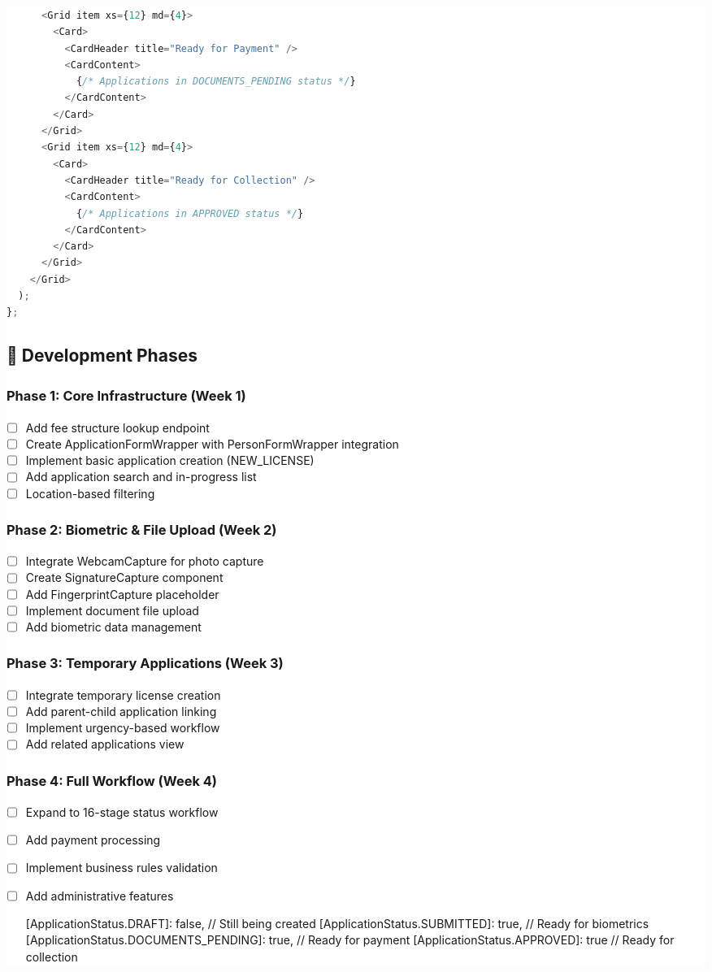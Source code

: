 ```typescript
      <Grid item xs={12} md={4}>
        <Card>
          <CardHeader title="Ready for Payment" />
          <CardContent>
            {/* Applications in DOCUMENTS_PENDING status */}
          </CardContent>
        </Card>
      </Grid>
      <Grid item xs={12} md={4}>
        <Card>
          <CardHeader title="Ready for Collection" />
          <CardContent>
            {/* Applications in APPROVED status */}
          </CardContent>
        </Card>
      </Grid>
    </Grid>
  );
};
```

## 🚀 **Development Phases**

### **Phase 1: Core Infrastructure (Week 1)**
- [ ] Add fee structure lookup endpoint
- [ ] Create ApplicationFormWrapper with PersonFormWrapper integration
- [ ] Implement basic application creation (NEW_LICENSE)
- [ ] Add application search and in-progress list
- [ ] Location-based filtering

### **Phase 2: Biometric & File Upload (Week 2)**
- [ ] Integrate WebcamCapture for photo capture
- [ ] Create SignatureCapture component
- [ ] Add FingerprintCapture placeholder
- [ ] Implement document file upload
- [ ] Add biometric data management

### **Phase 3: Temporary Applications (Week 3)**
- [ ] Integrate temporary license creation
- [ ] Add parent-child application linking
- [ ] Implement urgency-based workflow
- [ ] Add related applications view

### **Phase 4: Full Workflow (Week 4)**
- [ ] Expand to 16-stage status workflow
- [ ] Add payment processing
- [ ] Implement business rules validation
- [ ] Add administrative features


  [ApplicationStatus.DRAFT]: false,              // Still being created
  [ApplicationStatus.SUBMITTED]: true,           // Ready for biometrics
  [ApplicationStatus.DOCUMENTS_PENDING]: true,   // Ready for payment
  [ApplicationStatus.APPROVED]: true             // Ready for collection